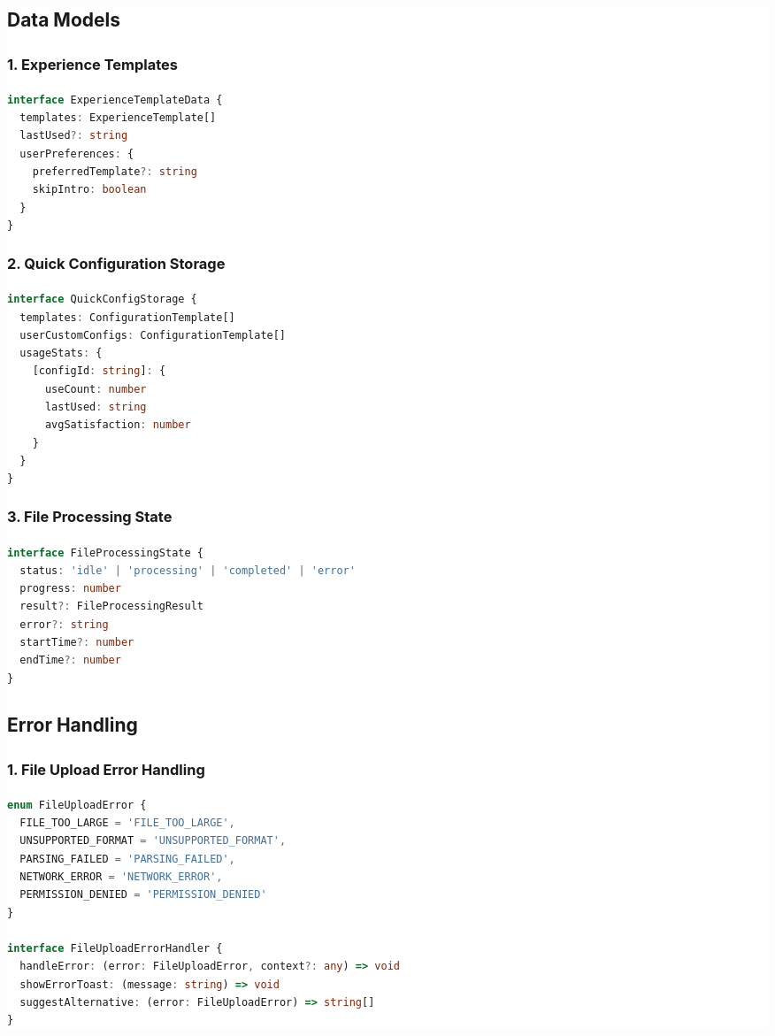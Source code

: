 ## Data Models

### 1. Experience Templates

```typescript
interface ExperienceTemplateData {
  templates: ExperienceTemplate[]
  lastUsed?: string
  userPreferences: {
    preferredTemplate?: string
    skipIntro: boolean
  }
}
```

### 2. Quick Configuration Storage

```typescript
interface QuickConfigStorage {
  templates: ConfigurationTemplate[]
  userCustomConfigs: ConfigurationTemplate[]
  usageStats: {
    [configId: string]: {
      useCount: number
      lastUsed: string
      avgSatisfaction: number
    }
  }
}
```

### 3. File Processing State

```typescript
interface FileProcessingState {
  status: 'idle' | 'processing' | 'completed' | 'error'
  progress: number
  result?: FileProcessingResult
  error?: string
  startTime?: number
  endTime?: number
}
```

## Error Handling

### 1. File Upload Error Handling

```typescript
enum FileUploadError {
  FILE_TOO_LARGE = 'FILE_TOO_LARGE',
  UNSUPPORTED_FORMAT = 'UNSUPPORTED_FORMAT',
  PARSING_FAILED = 'PARSING_FAILED',
  NETWORK_ERROR = 'NETWORK_ERROR',
  PERMISSION_DENIED = 'PERMISSION_DENIED'
}

interface FileUploadErrorHandler {
  handleError: (error: FileUploadError, context?: any) => void
  showErrorToast: (message: string) => void
  suggestAlternative: (error: FileUploadError) => string[]
}
```
